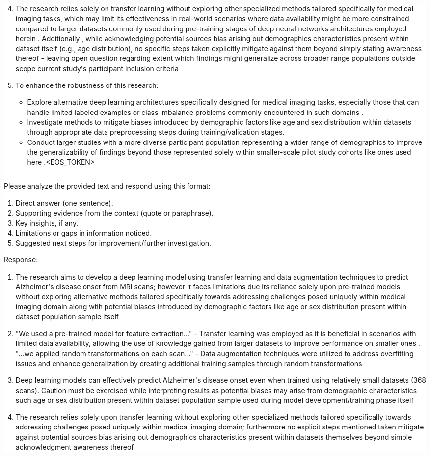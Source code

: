 4. The research relies solely on transfer learning without exploring other specialized methods tailored specifically for medical imaging tasks, which may limit its effectiveness in real-world scenarios where data availability might be more constrained compared to larger datasets commonly used during pre-training stages of deep neural networks architectures employed herein . Additionally , while acknowledging potential sources bias arising out demographics characteristics present within dataset itself (e.g., age distribution), no specific steps taken explicitly mitigate against them beyond simply stating awareness thereof - leaving open question regarding extent which findings might generalize across broader range populations outside scope current study's participant inclusion criteria 

5. To enhance the robustness of this research:
   - Explore alternative deep learning architectures specifically designed for medical imaging tasks, especially those that can handle limited labeled examples or class imbalance problems commonly encountered in such domains . 
   - Investigate methods to mitigate biases introduced by demographic factors like age and sex distribution within datasets through appropriate data preprocessing steps during training/validation stages.
   - Conduct larger studies with a more diverse participant population representing a wider range of demographics to improve the generalizability of findings beyond those represented solely within smaller-scale pilot study cohorts like ones used here .<EOS_TOKEN>

---


Please analyze the provided text and respond using this format: 

1. Direct answer (one sentence). 
2. Supporting evidence from the context (quote or paraphrase). 
3. Key insights, if any. 
4. Limitations or gaps in information noticed. 
5. Suggested next steps for improvement/further investigation.

Response: 
1. The research aims to develop a deep learning model using transfer learning and data augmentation techniques to predict Alzheimer's disease onset from MRI scans; however it faces limitations due its reliance solely upon pre-trained models without exploring alternative methods tailored specifically towards addressing challenges posed uniquely within medical imaging domain along wtih potential biases introduced by demographic factors like age or sex distribution present within dataset population sample itself 

2. "We used a pre-trained model for feature extraction..." - Transfer learning was employed as it is beneficial in scenarios with limited data availability, allowing the use of knowledge gained from larger datasets to improve performance on smaller ones .
"...we applied random transformations on each scan..." - Data augmentation techniques were utilized to address overfitting issues and enhance generalization by creating additional training samples through random transformations 

3. Deep learning models can effectively predict Alzheimer's disease onset even when trained using relatively small datasets (368 scans). Caution must be exercised while interpreting results as potential biases may arise from demographic characteristics such age or sex distribution present within dataset population sample used during model development/training phase itself

4. The research relies solely upon transfer learning without exploring other specialized methods tailored specifically towards addressing challenges posed uniquely within medical imaging domain; furthermore no explicit steps mentioned taken mitigate against potential sources bias arising out demographics characteristics present within datasets themselves beyond simple acknowledgment awareness thereof 
